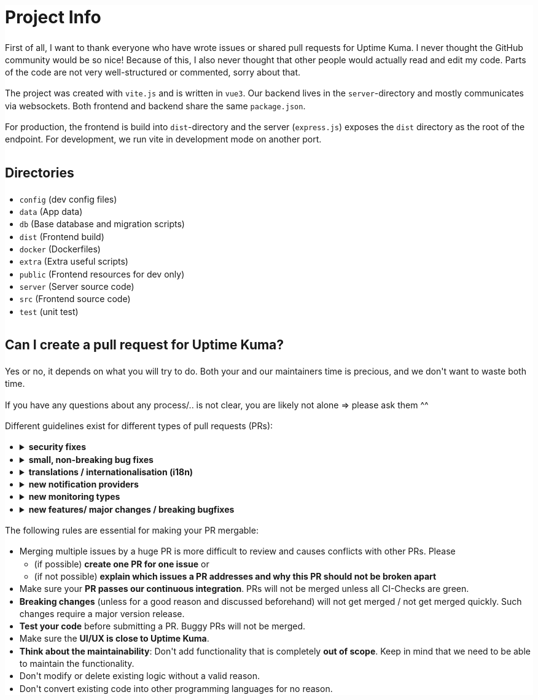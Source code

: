 # Project Info

First of all, I want to thank everyone who have wrote issues or shared pull requests for Uptime Kuma.
I never thought the GitHub community would be so nice!
Because of this, I also never thought that other people would actually read and edit my code.
Parts of the code are not very well-structured or commented, sorry about that.

The project was created with `vite.js` and is written in `vue3`.
Our backend lives in the `server`-directory and mostly communicates via websockets.
Both frontend and backend share the same `package.json`.

For production, the frontend is build into `dist`-directory and the server (`express.js`) exposes the `dist` directory as the root of the endpoint.
For development, we run vite in development mode on another port. 

## Directories

- `config` (dev config files)
- `data` (App data)
- `db` (Base database and migration scripts)
- `dist` (Frontend build)
- `docker` (Dockerfiles)
- `extra` (Extra useful scripts)
- `public` (Frontend resources for dev only)
- `server` (Server source code)
- `src` (Frontend source code)
- `test` (unit test)

## Can I create a pull request for Uptime Kuma?

Yes or no, it depends on what you will try to do.
Both your and our maintainers time is precious, and we don't want to waste both time.

If you have any questions about any process/.. is not clear, you are likely not alone => please ask them ^^

Different guidelines exist for different types of pull requests (PRs):
- <details><summary><b>security fixes</b></summary></details>
- <details><summary><b>small, non-breaking bug fixes</b></summary></details> 
- <details><summary><b>translations / internationalisation (i18n)</b></summary></details> 
- <details><summary><b>new notification providers</b></summary></details>
- <details><summary><b>new monitoring types</b></summary></details> 
- <details><summary><b>new features/ major changes / breaking bugfixes</b></summary></details>

The following rules are essential for making your PR mergable:
- Merging multiple issues by a huge PR is more difficult to review and causes conflicts with other PRs. Please
  - (if possible) **create one PR for one issue** or
  - (if not possible) **explain which issues a PR addresses and why this PR should not be broken apart**
- Make sure your **PR passes our continuous integration**.
  PRs will not be merged unless all CI-Checks are green.
- **Breaking changes** (unless for a good reason and discussed beforehand) will not get merged / not get merged quickly.
  Such changes require a major version release.
- **Test your code** before submitting a PR.
  Buggy PRs will not be merged.
- Make sure the **UI/UX is close to Uptime Kuma**.
- **Think about the maintainability**:
  Don't add functionality that is completely **out of scope**.
  Keep in mind that we need to be able to maintain the functionality.
- Don't modify or delete existing logic without a valid reason.
- Don't convert existing code into other programming languages for no reason.
